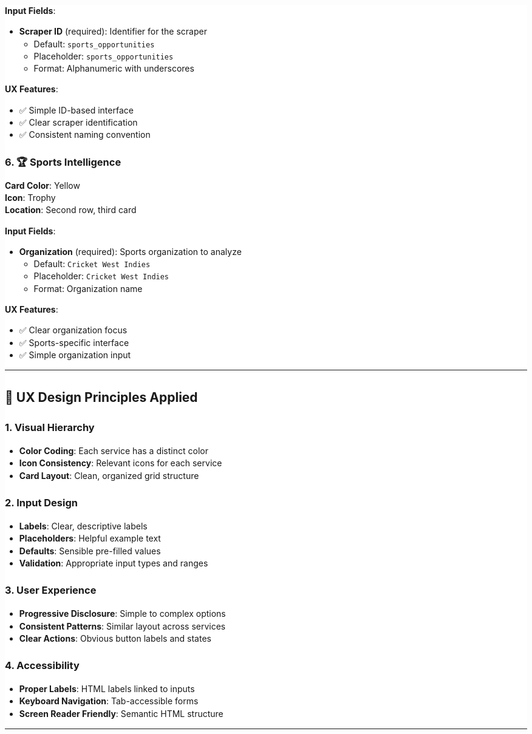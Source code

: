**Input Fields**:
- **Scraper ID** (required): Identifier for the scraper
  - Default: `sports_opportunities`
  - Placeholder: `sports_opportunities`
  - Format: Alphanumeric with underscores

**UX Features**:
- ✅ Simple ID-based interface
- ✅ Clear scraper identification
- ✅ Consistent naming convention

### **6. 🏆 Sports Intelligence**
**Card Color**: Yellow  
**Icon**: Trophy  
**Location**: Second row, third card

**Input Fields**:
- **Organization** (required): Sports organization to analyze
  - Default: `Cricket West Indies`
  - Placeholder: `Cricket West Indies`
  - Format: Organization name

**UX Features**:
- ✅ Clear organization focus
- ✅ Sports-specific interface
- ✅ Simple organization input

---

## **🎨 UX Design Principles Applied**

### **1. Visual Hierarchy**
- **Color Coding**: Each service has a distinct color
- **Icon Consistency**: Relevant icons for each service
- **Card Layout**: Clean, organized grid structure

### **2. Input Design**
- **Labels**: Clear, descriptive labels
- **Placeholders**: Helpful example text
- **Defaults**: Sensible pre-filled values
- **Validation**: Appropriate input types and ranges

### **3. User Experience**
- **Progressive Disclosure**: Simple to complex options
- **Consistent Patterns**: Similar layout across services
- **Clear Actions**: Obvious button labels and states

### **4. Accessibility**
- **Proper Labels**: HTML labels linked to inputs
- **Keyboard Navigation**: Tab-accessible forms
- **Screen Reader Friendly**: Semantic HTML structure

---